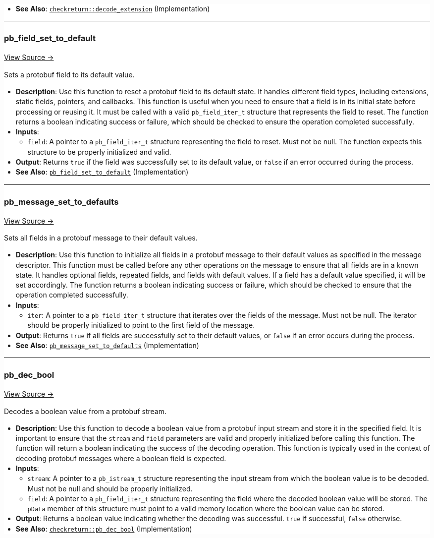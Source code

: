 - **See Also**: [`checkreturn::decode_extension`](<#checkreturndecode_extension>)  (Implementation)


---
### pb\_field\_set\_to\_default
[View Source →](<../../../../../src/ballet/nanopb/pb_decode.c#L35>)

Sets a protobuf field to its default value.
- **Description**: Use this function to reset a protobuf field to its default state. It handles different field types, including extensions, static fields, pointers, and callbacks. This function is useful when you need to ensure that a field is in its initial state before processing or reusing it. It must be called with a valid `pb_field_iter_t` structure that represents the field to reset. The function returns a boolean indicating success or failure, which should be checked to ensure the operation completed successfully.
- **Inputs**:
    - `field`: A pointer to a `pb_field_iter_t` structure representing the field to reset. Must not be null. The function expects this structure to be properly initialized and valid.
- **Output**: Returns `true` if the field was successfully set to its default value, or `false` if an error occurred during the process.
- **See Also**: [`pb_field_set_to_default`](<#pb_field_set_to_default>)  (Implementation)


---
### pb\_message\_set\_to\_defaults
[View Source →](<../../../../../src/ballet/nanopb/pb_decode.c#L36>)

Sets all fields in a protobuf message to their default values.
- **Description**: Use this function to initialize all fields in a protobuf message to their default values as specified in the message descriptor. This function must be called before any other operations on the message to ensure that all fields are in a known state. It handles optional fields, repeated fields, and fields with default values. If a field has a default value specified, it will be set accordingly. The function returns a boolean indicating success or failure, which should be checked to ensure that the operation completed successfully.
- **Inputs**:
    - `iter`: A pointer to a `pb_field_iter_t` structure that iterates over the fields of the message. Must not be null. The iterator should be properly initialized to point to the first field of the message.
- **Output**: Returns `true` if all fields are successfully set to their default values, or `false` if an error occurs during the process.
- **See Also**: [`pb_message_set_to_defaults`](<#pb_message_set_to_defaults>)  (Implementation)


---
### pb\_dec\_bool
[View Source →](<../../../../../src/ballet/nanopb/pb_decode.c#L37>)

Decodes a boolean value from a protobuf stream.
- **Description**: Use this function to decode a boolean value from a protobuf input stream and store it in the specified field. It is important to ensure that the `stream` and `field` parameters are valid and properly initialized before calling this function. The function will return a boolean indicating the success of the decoding operation. This function is typically used in the context of decoding protobuf messages where a boolean field is expected.
- **Inputs**:
    - `stream`: A pointer to a `pb_istream_t` structure representing the input stream from which the boolean value is to be decoded. Must not be null and should be properly initialized.
    - `field`: A pointer to a `pb_field_iter_t` structure representing the field where the decoded boolean value will be stored. The `pData` member of this structure must point to a valid memory location where the boolean value can be stored.
- **Output**: Returns a boolean value indicating whether the decoding was successful. `true` if successful, `false` otherwise.
- **See Also**: [`checkreturn::pb_dec_bool`](<#checkreturnpb_dec_bool>)  (Implementation)

